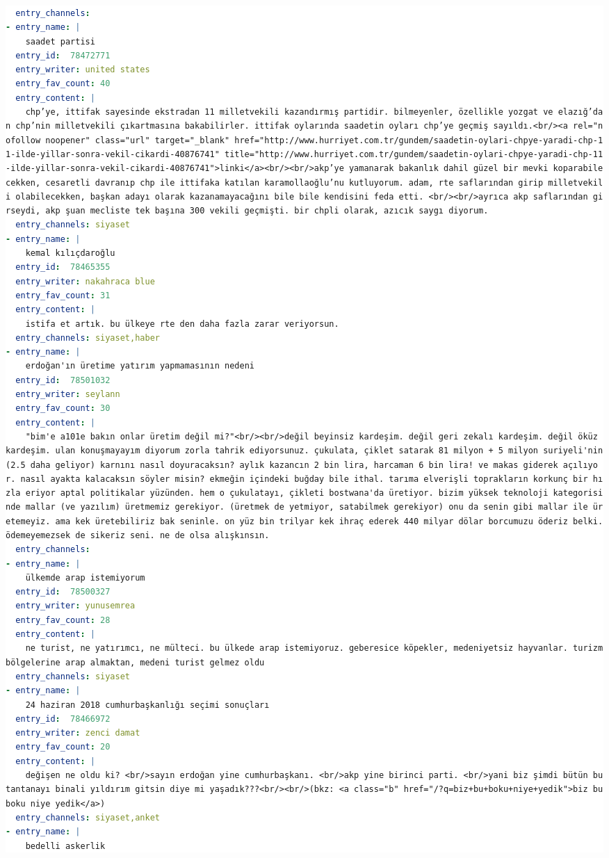 ```yaml
  entry_channels: 
- entry_name: |
    saadet partisi
  entry_id:  78472771
  entry_writer: united states
  entry_fav_count: 40
  entry_content: |
    chp’ye, ittifak sayesinde ekstradan 11 milletvekili kazandırmış partidir. bilmeyenler, özellikle yozgat ve elazığ’dan chp’nin milletvekili çıkartmasına bakabilirler. ittifak oylarında saadetin oyları chp’ye geçmiş sayıldı.<br/><a rel="nofollow noopener" class="url" target="_blank" href="http://www.hurriyet.com.tr/gundem/saadetin-oylari-chpye-yaradi-chp-11-ilde-yillar-sonra-vekil-cikardi-40876741" title="http://www.hurriyet.com.tr/gundem/saadetin-oylari-chpye-yaradi-chp-11-ilde-yillar-sonra-vekil-cikardi-40876741">linki</a><br/><br/>akp’ye yamanarak bakanlık dahil güzel bir mevki koparabilecekken, cesaretli davranıp chp ile ittifaka katılan karamollaoğlu’nu kutluyorum. adam, rte saflarından girip milletvekili olabilecekken, başkan adayı olarak kazanamayacağını bile bile kendisini feda etti. <br/><br/>ayrıca akp saflarından girseydi, akp şuan mecliste tek başına 300 vekili geçmişti. bir chpli olarak, azıcık saygı diyorum.
  entry_channels: siyaset
- entry_name: |
    kemal kılıçdaroğlu
  entry_id:  78465355
  entry_writer: nakahraca blue
  entry_fav_count: 31
  entry_content: |
    istifa et artık. bu ülkeye rte den daha fazla zarar veriyorsun.
  entry_channels: siyaset,haber
- entry_name: |
    erdoğan'ın üretime yatırım yapmamasının nedeni
  entry_id:  78501032
  entry_writer: seylann
  entry_fav_count: 30
  entry_content: |
    "bim'e a101e bakın onlar üretim değil mi?"<br/><br/>değil beyinsiz kardeşim. değil geri zekalı kardeşim. değil öküz kardeşim. ulan konuşmayayım diyorum zorla tahrik ediyorsunuz. çukulata, çiklet satarak 81 milyon + 5 milyon suriyeli'nin (2.5 daha geliyor) karnını nasıl doyuracaksın? aylık kazancın 2 bin lira, harcaman 6 bin lira! ve makas giderek açılıyor. nasıl ayakta kalacaksın söyler misin? ekmeğin içindeki buğday bile ithal. tarıma elverişli toprakların korkunç bir hızla eriyor aptal politikalar yüzünden. hem o çukulatayı, çikleti bostwana'da üretiyor. bizim yüksek teknoloji kategorisinde mallar (ve yazılım) üretmemiz gerekiyor. (üretmek de yetmiyor, satabilmek gerekiyor) onu da senin gibi mallar ile üretemeyiz. ama kek üretebiliriz bak seninle. on yüz bin trilyar kek ihraç ederek 440 milyar dölar borcumuzu öderiz belki. ödemeyemezsek de sikeriz seni. ne de olsa alışkınsın.
  entry_channels: 
- entry_name: |
    ülkemde arap istemiyorum
  entry_id:  78500327
  entry_writer: yunusemrea
  entry_fav_count: 28
  entry_content: |
    ne turist, ne yatırımcı, ne mülteci. bu ülkede arap istemiyoruz. geberesice köpekler, medeniyetsiz hayvanlar. turizm bölgelerine arap almaktan, medeni turist gelmez oldu
  entry_channels: siyaset
- entry_name: |
    24 haziran 2018 cumhurbaşkanlığı seçimi sonuçları
  entry_id:  78466972
  entry_writer: zenci damat
  entry_fav_count: 20
  entry_content: |
    değişen ne oldu ki? <br/>sayın erdoğan yine cumhurbaşkanı. <br/>akp yine birinci parti. <br/>yani biz şimdi bütün bu tantanayı binali yıldırım gitsin diye mi yaşadık???<br/><br/>(bkz: <a class="b" href="/?q=biz+bu+boku+niye+yedik">biz bu boku niye yedik</a>)
  entry_channels: siyaset,anket
- entry_name: |
    bedelli askerlik
```